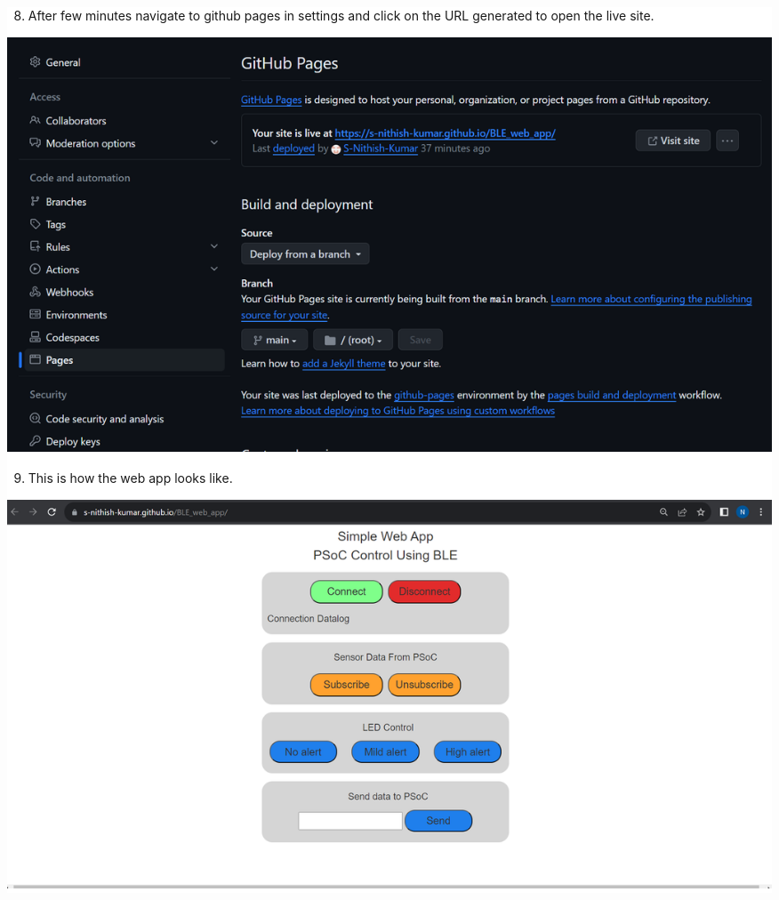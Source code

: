 8. After few minutes navigate to github pages in settings and click on the URL generated to open the live site.

![Webpage URL](Images/GitPushStep4.PNG)

9. This is how the web app looks like.

![BLE web app hosted in github](Images/GitPushStep5.PNG)
